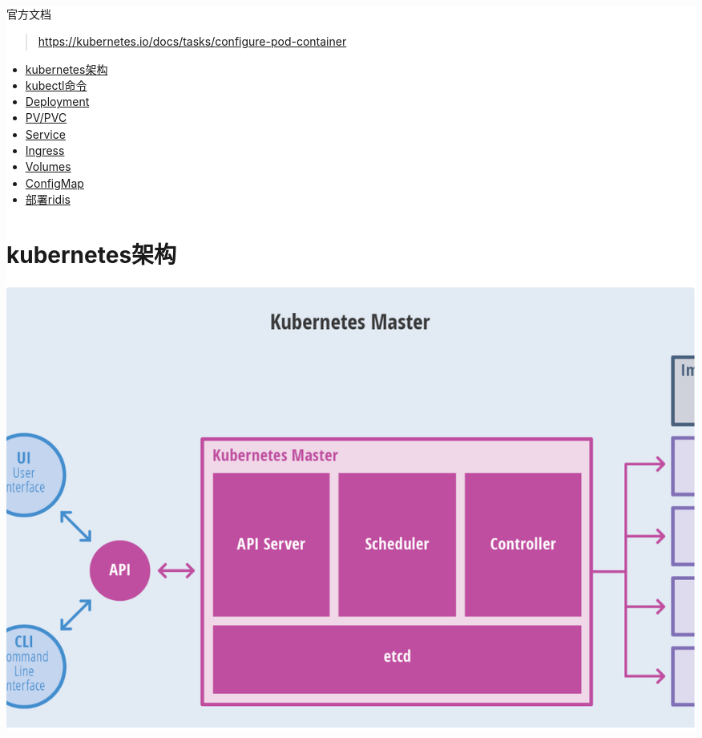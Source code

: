 官方文档
>https://kubernetes.io/docs/tasks/configure-pod-container

- [kubernetes架构](#kubernetes架构)
- [kubectl命令](#kubectl命令)
- [Deployment](#Deployment)
- [PV/PVC](#PV/PVC)
- [Service](#Service)
- [Ingress](#Ingress)
- [Volumes](#Volumes)
- [ConfigMap](#ConfigMap)
- [部署ridis](#部署redis)
 
#  kubernetes架构
<p align="right">
    <img src="/images/2.png" width=""/>
</p>
<p align="right">
